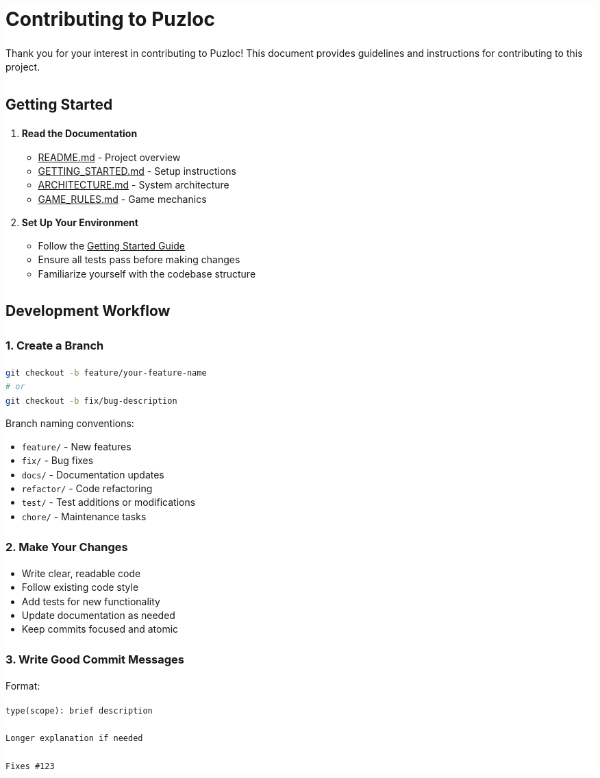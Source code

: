 # Contributing to Puzloc

Thank you for your interest in contributing to Puzloc! This document provides guidelines and instructions for contributing to this project.

## Getting Started

1. **Read the Documentation**
   - [README.md](./README.md) - Project overview
   - [GETTING_STARTED.md](./docs/GETTING_STARTED.md) - Setup instructions
   - [ARCHITECTURE.md](./docs/ARCHITECTURE.md) - System architecture
   - [GAME_RULES.md](./docs/GAME_RULES.md) - Game mechanics

2. **Set Up Your Environment**
   - Follow the [Getting Started Guide](./docs/GETTING_STARTED.md)
   - Ensure all tests pass before making changes
   - Familiarize yourself with the codebase structure

## Development Workflow

### 1. Create a Branch

```bash
git checkout -b feature/your-feature-name
# or
git checkout -b fix/bug-description
```

Branch naming conventions:
- `feature/` - New features
- `fix/` - Bug fixes
- `docs/` - Documentation updates
- `refactor/` - Code refactoring
- `test/` - Test additions or modifications
- `chore/` - Maintenance tasks

### 2. Make Your Changes

- Write clear, readable code
- Follow existing code style
- Add tests for new functionality
- Update documentation as needed
- Keep commits focused and atomic

### 3. Write Good Commit Messages

Format:
```
type(scope): brief description

Longer explanation if needed

Fixes #123
```
